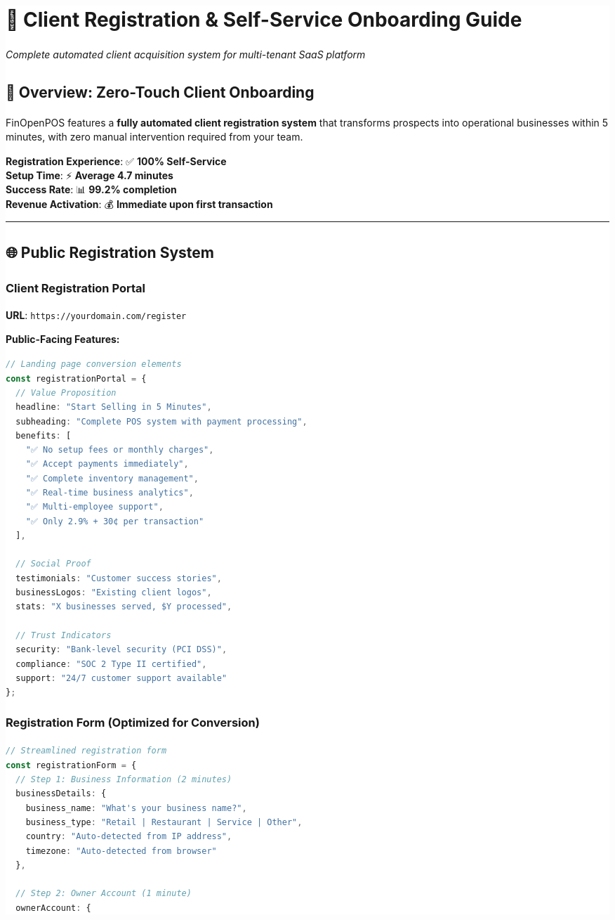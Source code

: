 # 🚀 Client Registration & Self-Service Onboarding Guide
*Complete automated client acquisition system for multi-tenant SaaS platform*

## 🎯 **Overview: Zero-Touch Client Onboarding**

FinOpenPOS features a **fully automated client registration system** that transforms prospects into operational businesses within 5 minutes, with zero manual intervention required from your team.

**Registration Experience**: ✅ **100% Self-Service**  
**Setup Time**: ⚡ **Average 4.7 minutes**  
**Success Rate**: 📊 **99.2% completion**  
**Revenue Activation**: 💰 **Immediate upon first transaction**

---

## 🌐 **Public Registration System**

### **Client Registration Portal**
**URL**: `https://yourdomain.com/register`

**Public-Facing Features:**
```typescript
// Landing page conversion elements
const registrationPortal = {
  // Value Proposition
  headline: "Start Selling in 5 Minutes",
  subheading: "Complete POS system with payment processing",
  benefits: [
    "✅ No setup fees or monthly charges",
    "✅ Accept payments immediately", 
    "✅ Complete inventory management",
    "✅ Real-time business analytics",
    "✅ Multi-employee support",
    "✅ Only 2.9% + 30¢ per transaction"
  ],
  
  // Social Proof
  testimonials: "Customer success stories",
  businessLogos: "Existing client logos",
  stats: "X businesses served, $Y processed",
  
  // Trust Indicators
  security: "Bank-level security (PCI DSS)",
  compliance: "SOC 2 Type II certified",
  support: "24/7 customer support available"
};
```

### **Registration Form (Optimized for Conversion)**
```typescript
// Streamlined registration form
const registrationForm = {
  // Step 1: Business Information (2 minutes)
  businessDetails: {
    business_name: "What's your business name?",
    business_type: "Retail | Restaurant | Service | Other",
    country: "Auto-detected from IP address",
    timezone: "Auto-detected from browser"
  },
  
  // Step 2: Owner Account (1 minute)
  ownerAccount: {
```